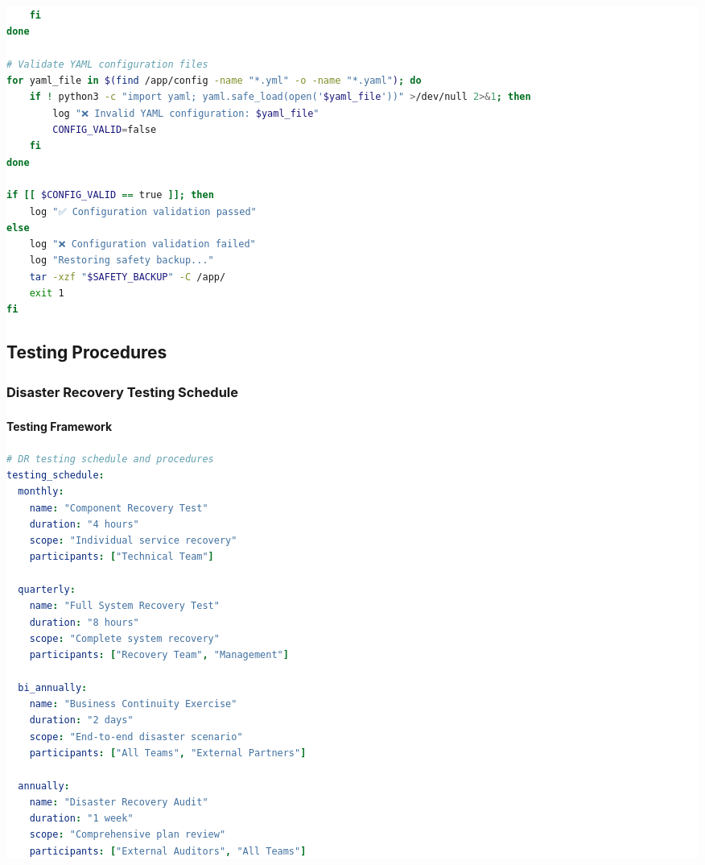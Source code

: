 ```bash
    fi
done

# Validate YAML configuration files
for yaml_file in $(find /app/config -name "*.yml" -o -name "*.yaml"); do
    if ! python3 -c "import yaml; yaml.safe_load(open('$yaml_file'))" >/dev/null 2>&1; then
        log "❌ Invalid YAML configuration: $yaml_file"
        CONFIG_VALID=false
    fi
done

if [[ $CONFIG_VALID == true ]]; then
    log "✅ Configuration validation passed"
else
    log "❌ Configuration validation failed"
    log "Restoring safety backup..."
    tar -xzf "$SAFETY_BACKUP" -C /app/
    exit 1
fi
```

## Testing Procedures

### Disaster Recovery Testing Schedule

#### Testing Framework
```yaml
# DR testing schedule and procedures
testing_schedule:
  monthly:
    name: "Component Recovery Test"
    duration: "4 hours"
    scope: "Individual service recovery"
    participants: ["Technical Team"]

  quarterly:
    name: "Full System Recovery Test"
    duration: "8 hours"
    scope: "Complete system recovery"
    participants: ["Recovery Team", "Management"]

  bi_annually:
    name: "Business Continuity Exercise"
    duration: "2 days"
    scope: "End-to-end disaster scenario"
    participants: ["All Teams", "External Partners"]

  annually:
    name: "Disaster Recovery Audit"
    duration: "1 week"
    scope: "Comprehensive plan review"
    participants: ["External Auditors", "All Teams"]
```
